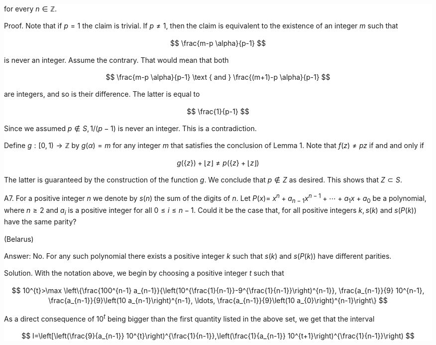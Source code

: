 for every $n \in \mathbb{Z}$.

Proof. Note that if $p=1$ the claim is trivial. If $p \neq 1$, then the claim is equivalent to the existence of an integer $m$ such that

$$
\frac{m-p \alpha}{p-1}
$$

is never an integer. Assume the contrary. That would mean that both

$$
\frac{m-p \alpha}{p-1} \text { and } \frac{(m+1)-p \alpha}{p-1}
$$

are integers, and so is their difference. The latter is equal to

$$
\frac{1}{p-1}
$$

Since we assumed $p \notin S, 1 /(p-1)$ is never an integer. This is a contradiction.

Define $g:[0,1) \rightarrow \mathbb{Z}$ by $g(\alpha)=m$ for any integer $m$ that satisfies the conclusion of Lemma 1. Note that $f(z) \neq p z$ if and and only if

$$
g(\{z\})+\lfloor z\rfloor \neq p(\{z\}+\lfloor z\rfloor)
$$

The latter is guaranteed by the construction of the function $g$. We conclude that $p \notin Z$ as desired. This shows that $Z \subset S$.

A7. For a positive integer $n$ we denote by $s(n)$ the sum of the digits of $n$. Let $P(x)=$ $x^{n}+a_{n-1} x^{n-1}+\cdots+a_{1} x+a_{0}$ be a polynomial, where $n \geqslant 2$ and $a_{i}$ is a positive integer for all $0 \leqslant i \leqslant n-1$. Could it be the case that, for all positive integers $k, s(k)$ and $s(P(k))$ have the same parity?

(Belarus)

Answer: No. For any such polynomial there exists a positive integer $k$ such that $s(k)$ and $s(P(k))$ have different parities.

Solution. With the notation above, we begin by choosing a positive integer $t$ such that

$$
10^{t}>\max \left\{\frac{100^{n-1} a_{n-1}}{\left(10^{\frac{1}{n-1}}-9^{\frac{1}{n-1}}\right)^{n-1}}, \frac{a_{n-1}}{9} 10^{n-1}, \frac{a_{n-1}}{9}\left(10 a_{n-1}\right)^{n-1}, \ldots, \frac{a_{n-1}}{9}\left(10 a_{0}\right)^{n-1}\right\}
$$

As a direct consequence of $10^{t}$ being bigger than the first quantity listed in the above set, we get that the interval

$$
I=\left[\left(\frac{9}{a_{n-1}} 10^{t}\right)^{\frac{1}{n-1}},\left(\frac{1}{a_{n-1}} 10^{t+1}\right)^{\frac{1}{n-1}}\right)
$$
